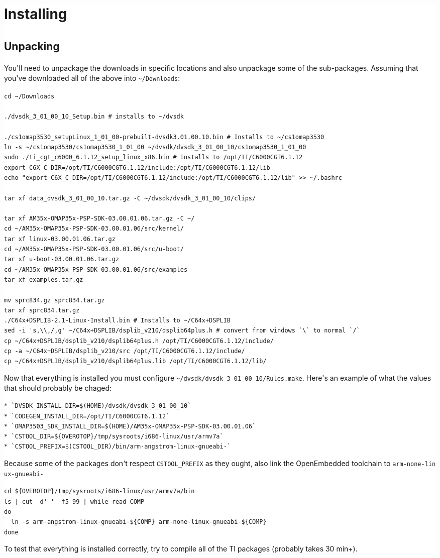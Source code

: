 Installing
=======

Unpacking
-------

You'll need to unpackage the downloads in specific locations and also unpackage some of the sub-packages.
Assuming that you've downloaded all of the above into `~/Downloads`:

    cd ~/Downloads

    ./dvsdk_3_01_00_10_Setup.bin # installs to ~/dvsdk

    ./cs1omap3530_setupLinux_1_01_00-prebuilt-dvsdk3.01.00.10.bin # Installs to ~/cs1omap3530
    ln -s ~/cs1omap3530/cs1omap3530_1_01_00 ~/dvsdk/dvsdk_3_01_00_10/cs1omap3530_1_01_00
    sudo ./ti_cgt_c6000_6.1.12_setup_linux_x86.bin # Installs to /opt/TI/C6000CGT6.1.12
    export C6X_C_DIR=/opt/TI/C6000CGT6.1.12/include:/opt/TI/C6000CGT6.1.12/lib
    echo "export C6X_C_DIR=/opt/TI/C6000CGT6.1.12/include:/opt/TI/C6000CGT6.1.12/lib" >> ~/.bashrc

    tar xf data_dvsdk_3_01_00_10.tar.gz -C ~/dvsdk/dvsdk_3_01_00_10/clips/

    tar xf AM35x-OMAP35x-PSP-SDK-03.00.01.06.tar.gz -C ~/
    cd ~/AM35x-OMAP35x-PSP-SDK-03.00.01.06/src/kernel/
    tar xf linux-03.00.01.06.tar.gz
    cd ~/AM35x-OMAP35x-PSP-SDK-03.00.01.06/src/u-boot/
    tar xf u-boot-03.00.01.06.tar.gz
    cd ~/AM35x-OMAP35x-PSP-SDK-03.00.01.06/src/examples
    tar xf examples.tar.gz
    
    mv sprc834.gz sprc834.tar.gz
    tar xf sprc834.tar.gz
    ./C64x+DSPLIB-2.1-Linux-Install.bin # Installs to ~/C64x+DSPLIB
    sed -i 's,\\,/,g' ~/C64x+DSPLIB/dsplib_v210/dsplib64plus.h # convert from windows `\` to normal `/`
    cp ~/C64x+DSPLIB/dsplib_v210/dsplib64plus.h /opt/TI/C6000CGT6.1.12/include/
    cp -a ~/C64x+DSPLIB/dsplib_v210/src /opt/TI/C6000CGT6.1.12/include/
    cp ~/C64x+DSPLIB/dsplib_v210/dsplib64plus.lib /opt/TI/C6000CGT6.1.12/lib/

Now that everything is installed you must configure `~/dvsdk/dvsdk_3_01_00_10/Rules.make`.
Here's an example of what the values that should probably be chaged:

    * `DVSDK_INSTALL_DIR=$(HOME)/dvsdk/dvsdk_3_01_00_10`
    * `CODEGEN_INSTALL_DIR=/opt/TI/C6000CGT6.1.12`
    * `OMAP3503_SDK_INSTALL_DIR=$(HOME)/AM35x-OMAP35x-PSP-SDK-03.00.01.06`
    * `CSTOOL_DIR=${OVEROTOP}/tmp/sysroots/i686-linux/usr/armv7a`
    * `CSTOOL_PREFIX=$(CSTOOL_DIR)/bin/arm-angstrom-linux-gnueabi-`

Because some of the packages don't respect `CSTOOL_PREFIX` as they ought, also link the OpenEmbedded toolchain to `arm-none-linux-gnueabi-`

    cd ${OVEROTOP}/tmp/sysroots/i686-linux/usr/armv7a/bin
    ls | cut -d'-' -f5-99 | while read COMP
    do
      ln -s arm-angstrom-linux-gnueabi-${COMP} arm-none-linux-gnueabi-${COMP} 
    done

To test that everything is installed correctly, try to compile all of the TI packages (probably takes 30 min+).
    